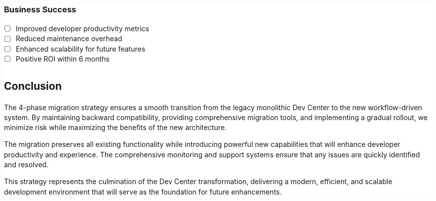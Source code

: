 ### Business Success
- [ ] Improved developer productivity metrics
- [ ] Reduced maintenance overhead
- [ ] Enhanced scalability for future features
- [ ] Positive ROI within 6 months

## Conclusion

The 4-phase migration strategy ensures a smooth transition from the legacy monolithic Dev Center to the new workflow-driven system. By maintaining backward compatibility, providing comprehensive migration tools, and implementing a gradual rollout, we minimize risk while maximizing the benefits of the new architecture.

The migration preserves all existing functionality while introducing powerful new capabilities that will enhance developer productivity and experience. The comprehensive monitoring and support systems ensure that any issues are quickly identified and resolved.

This strategy represents the culmination of the Dev Center transformation, delivering a modern, efficient, and scalable development environment that will serve as the foundation for future enhancements.